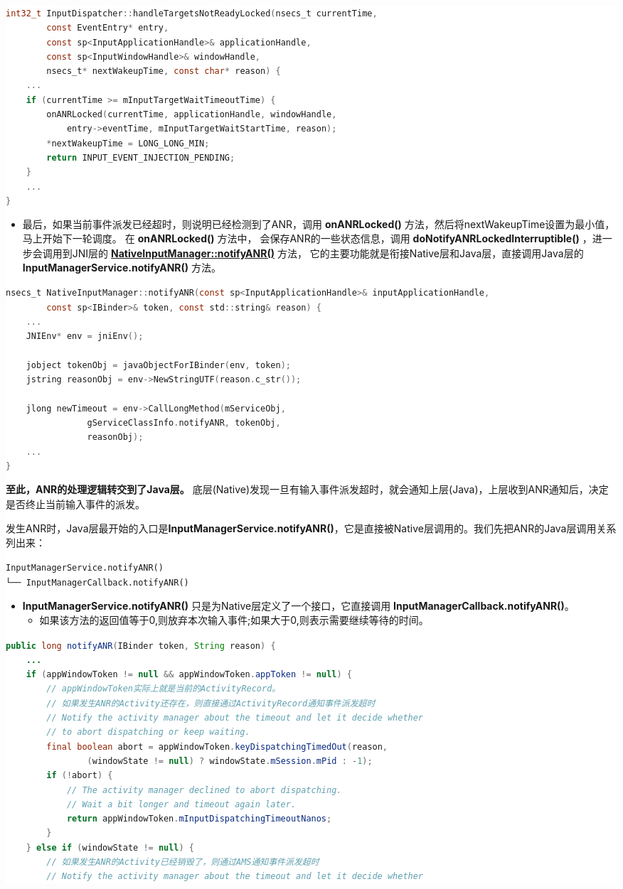 ```c
int32_t InputDispatcher::handleTargetsNotReadyLocked(nsecs_t currentTime,
        const EventEntry* entry,
        const sp<InputApplicationHandle>& applicationHandle,
        const sp<InputWindowHandle>& windowHandle,
        nsecs_t* nextWakeupTime, const char* reason) {
    ...
    if (currentTime >= mInputTargetWaitTimeoutTime) {
        onANRLocked(currentTime, applicationHandle, windowHandle,
            entry->eventTime, mInputTargetWaitStartTime, reason);
        *nextWakeupTime = LONG_LONG_MIN;
        return INPUT_EVENT_INJECTION_PENDING;
    }
    ...
}
```

- 最后，如果当前事件派发已经超时，则说明已经检测到了ANR，调用 **onANRLocked()** 方法，然后将nextWakeupTime设置为最小值，马上开始下一轮调度。
  在 **onANRLocked()** 方法中，
  会保存ANR的一些状态信息，调用 **doNotifyANRLockedInterruptible()** ，进一步会调用到JNI层的
  [**NativeInputManager::notifyANR()**](https://android.googlesource.com/platform/frameworks/base/+/master/services/core/jni/com_android_server_input_InputManagerService.cpp#598) 方法，
  它的主要功能就是衔接Native层和Java层，直接调用Java层的 **InputManagerService.notifyANR()** 方法。

```c
nsecs_t NativeInputManager::notifyANR(const sp<InputApplicationHandle>& inputApplicationHandle,
        const sp<IBinder>& token, const std::string& reason) {
    ...
    JNIEnv* env = jniEnv();

    jobject tokenObj = javaObjectForIBinder(env, token);
    jstring reasonObj = env->NewStringUTF(reason.c_str());

    jlong newTimeout = env->CallLongMethod(mServiceObj,
                gServiceClassInfo.notifyANR, tokenObj,
                reasonObj);
    ...
}
```

**至此，ANR的处理逻辑转交到了Java层。** 底层(Native)发现一旦有输入事件派发超时，就会通知上层(Java)，上层收到ANR通知后，决定是否终止当前输入事件的派发。

发生ANR时，Java层最开始的入口是**InputManagerService.notifyANR()**，它是直接被Native层调用的。我们先把ANR的Java层调用关系列出来：

    InputManagerService.notifyANR()
    └── InputManagerCallback.notifyANR()

- **InputManagerService.notifyANR()** 只是为Native层定义了一个接口，它直接调用 **InputManagerCallback.notifyANR()**。
  - 如果该方法的返回值等于0,则放弃本次输入事件;如果大于0,则表示需要继续等待的时间。

```java
public long notifyANR(IBinder token, String reason) {
    ...
    if (appWindowToken != null && appWindowToken.appToken != null) {
        // appWindowToken实际上就是当前的ActivityRecord。
        // 如果发生ANR的Activity还存在，则直接通过ActivityRecord通知事件派发超时
        // Notify the activity manager about the timeout and let it decide whether
        // to abort dispatching or keep waiting.
        final boolean abort = appWindowToken.keyDispatchingTimedOut(reason,
                (windowState != null) ? windowState.mSession.mPid : -1);
        if (!abort) {
            // The activity manager declined to abort dispatching.
            // Wait a bit longer and timeout again later.
            return appWindowToken.mInputDispatchingTimeoutNanos;
        }
    } else if (windowState != null) {
        // 如果发生ANR的Activity已经销毁了，则通过AMS通知事件派发超时
        // Notify the activity manager about the timeout and let it decide whether
```